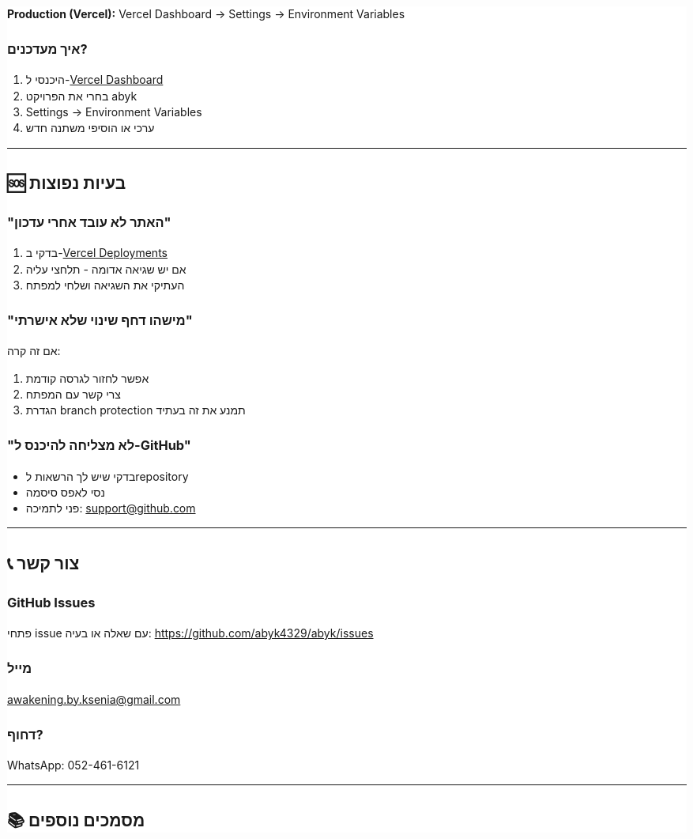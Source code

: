 **Production (Vercel):**
Vercel Dashboard → Settings → Environment Variables

### איך מעדכנים?

1. היכנסי ל-[Vercel Dashboard](https://vercel.com)
2. בחרי את הפרויקט abyk
3. Settings → Environment Variables
4. ערכי או הוסיפי משתנה חדש

---

## 🆘 בעיות נפוצות

### "האתר לא עובד אחרי עדכון"

1. בדקי ב-[Vercel Deployments](https://vercel.com/abyk4329/abyk/deployments)
2. אם יש שגיאה אדומה - תלחצי עליה
3. העתיקי את השגיאה ושלחי למפתח

### "מישהו דחף שינוי שלא אישרתי"

אם זה קרה:
1. אפשר לחזור לגרסה קודמת
2. צרי קשר עם המפתח
3. הגדרת branch protection תמנע את זה בעתיד

### "לא מצליחה להיכנס ל-GitHub"

- בדקי שיש לך הרשאות לrepository
- נסי לאפס סיסמה
- פני לתמיכה: support@github.com

---

## 📞 צור קשר

### GitHub Issues
פתחי issue עם שאלה או בעיה:
https://github.com/abyk4329/abyk/issues

### מייל
awakening.by.ksenia@gmail.com

### דחוף?
WhatsApp: 052-461-6121

---

## 📚 מסמכים נוספים
